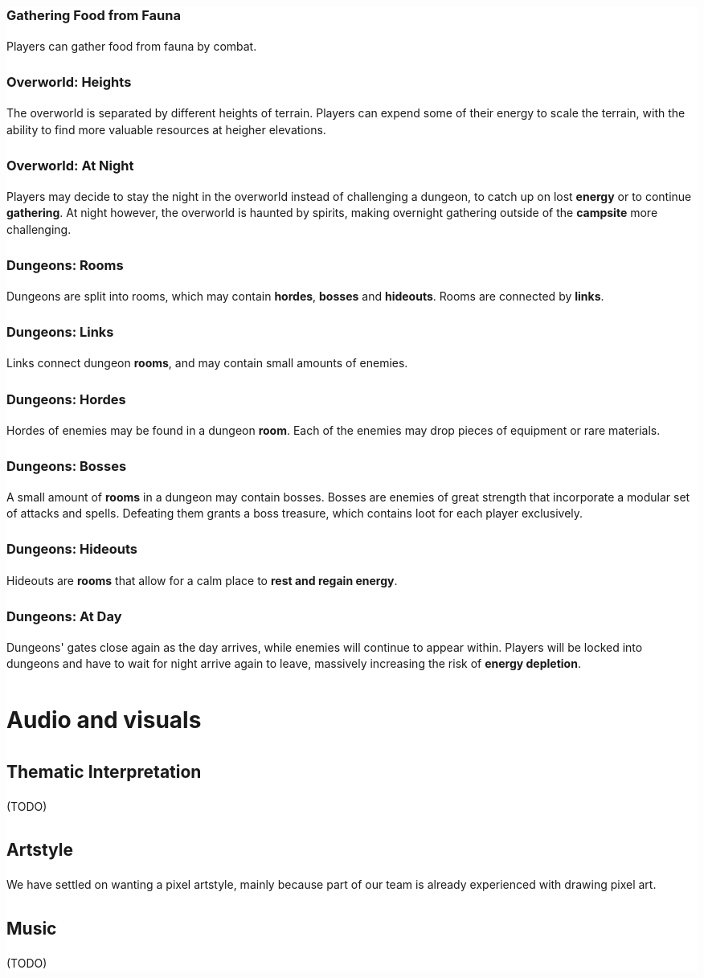 ### Gathering Food from Fauna
Players can gather food from fauna by combat.

### Overworld: Heights
The overworld is separated by different heights of terrain. Players can expend some of their energy to scale the terrain, with the ability to find more valuable resources at heigher elevations.

### Overworld: At Night
Players may decide to stay the night in the overworld instead of challenging a dungeon, to catch up on lost **energy** or to continue **gathering**. At night however, the overworld is haunted by spirits, making overnight gathering outside of the **campsite** more challenging.

### Dungeons: Rooms
Dungeons are split into rooms, which may contain **hordes**, **bosses** and **hideouts**. Rooms are connected by **links**.

### Dungeons: Links
Links connect dungeon **rooms**, and may contain small amounts of enemies.

### Dungeons: Hordes
Hordes of enemies may be found in a dungeon **room**. Each of the enemies may drop pieces of equipment or rare materials.

### Dungeons: Bosses
A small amount of **rooms** in a dungeon may contain bosses. Bosses are enemies of great strength that incorporate a modular set of attacks and spells. Defeating them grants a boss treasure, which contains loot for each player exclusively.

### Dungeons: Hideouts
Hideouts are **rooms** that allow for a calm place to **rest and regain energy**.

### Dungeons: At Day
Dungeons' gates close again as the day arrives, while enemies will continue to appear within. Players will be locked into dungeons and have to wait for night arrive again to leave, massively increasing the risk of **energy depletion**.

# Audio and visuals

## Thematic Interpretation
(TODO)

## Artstyle
We have settled on wanting a pixel artstyle, mainly because part of our team is already experienced with drawing pixel art.

## Music
(TODO)

